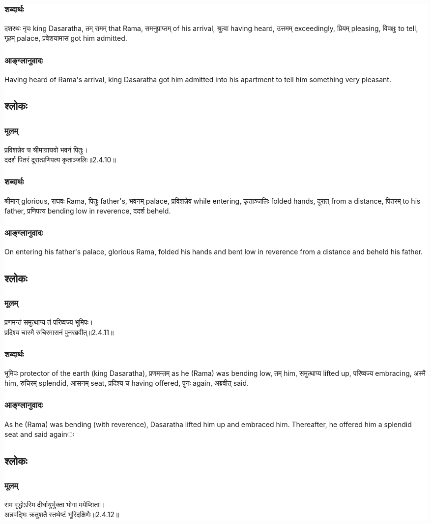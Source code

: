 ### शब्दार्थः
दशरथः नृपः king Dasaratha, तम् रामम् that Rama, समनुप्राप्तम् of his arrival, श्रुत्वा having heard, उत्तमम् exceedingly, प्रियम् pleasing, विवक्षुः to tell, गृहम् palace, प्रवेशयामास got him admitted.

### आङ्ग्लानुवादः
Having heard of Rama's arrival, king Dasaratha got him admitted into his apartment to tell him something very pleasant.



## श्लोकः
### मूलम्
प्रविशन्नेव च श्रीमान्राघवो भवनं पितुः।  
ददर्श पितरं दूरात्प्रणिपत्य कृताञ्जलिः॥2.4.10॥

### शब्दार्थः
श्रीमान् glorious, राघवः Rama, पितुः father's, भवनम् palace, प्रविशन्नेव while entering, कृताञ्जलिः folded hands, दूरात् from a distance, पितरम् to his father, प्रणिपत्य bending low in reverence, ददर्श beheld.

### आङ्ग्लानुवादः
On entering his father's palace, glorious Rama, folded his hands and bent low in reverence from a distance and beheld his father.



## श्लोकः
### मूलम्
प्रणमन्तं समुत्थाप्य तं परिष्वज्य भूमिपः।  
प्रदिश्य चास्मै रुचिरमासनं पुनरब्रवीत्॥2.4.11॥

### शब्दार्थः
भूमिपः protector of the earth (king Dasaratha), प्रणमन्तम् as he (Rama) was bending low, तम् him, समुत्थाप्य lifted up, परिष्वज्य embracing, अस्मै him, रुचिरम् splendid, आसनम् seat, प्रदिश्य च having offered, पुनः again, अब्रवीत् said.

### आङ्ग्लानुवादः
As he (Rama) was bending (with reverence), Dasaratha lifted him up and embraced him. Thereafter, he offered him a splendid seat and said againः



## श्लोकः
### मूलम्
राम वृद्धोऽस्मि दीर्घायुर्भुक्ता भोगा मयेप्सिताः।  
अन्नवद्भिः क्रतुशतै स्तथेष्टं भूरिदक्षिणैः॥2.4.12॥

